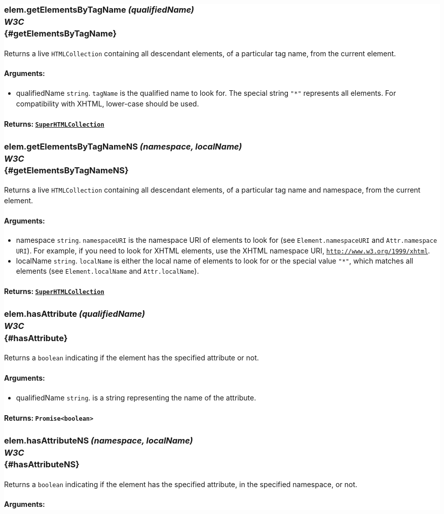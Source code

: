 ### elem.getElementsByTagName *(qualifiedName)* <div class="specs"><i>W3C</i></div> {#getElementsByTagName}

Returns a live <code>HTMLCollection</code> containing all descendant elements, of a particular tag name, from the current element.

#### **Arguments**:


 - qualifiedName `string`. <code>tagName</code> is the qualified name to look for. The special string <code>"*"</code> represents all elements. For compatibility with XHTML, lower-case should be used.

#### **Returns**: [`SuperHTMLCollection`](/docs/awaited-dom/super-html-collection)

### elem.getElementsByTagNameNS *(namespace, localName)* <div class="specs"><i>W3C</i></div> {#getElementsByTagNameNS}

Returns a live <code>HTMLCollection</code> containing all descendant elements, of a particular tag name and namespace, from the current element.

#### **Arguments**:


 - namespace `string`. <code>namespaceURI</code> is the namespace URI of elements to look for (see <code>Element.namespaceURI</code> and <code>Attr.namespaceURI</code>). For example, if you need to look for XHTML elements, use the XHTML namespace URI, <span class="nowiki"><code>http://www.w3.org/1999/xhtml</code></span>.
 - localName `string`. <code>localName</code> is either the local name of elements to look for or the special value <code>"*"</code>, which matches all elements (see <code>Element.localName</code> and <code>Attr.localName</code>).

#### **Returns**: [`SuperHTMLCollection`](/docs/awaited-dom/super-html-collection)

### elem.hasAttribute *(qualifiedName)* <div class="specs"><i>W3C</i></div> {#hasAttribute}

Returns a `boolean` indicating if the element has the specified attribute or not.

#### **Arguments**:


 - qualifiedName `string`. is a string representing the name of the attribute.

#### **Returns**: `Promise<boolean>`

### elem.hasAttributeNS *(namespace, localName)* <div class="specs"><i>W3C</i></div> {#hasAttributeNS}

Returns a `boolean` indicating if the element has the specified attribute, in the specified namespace, or not.

#### **Arguments**:
